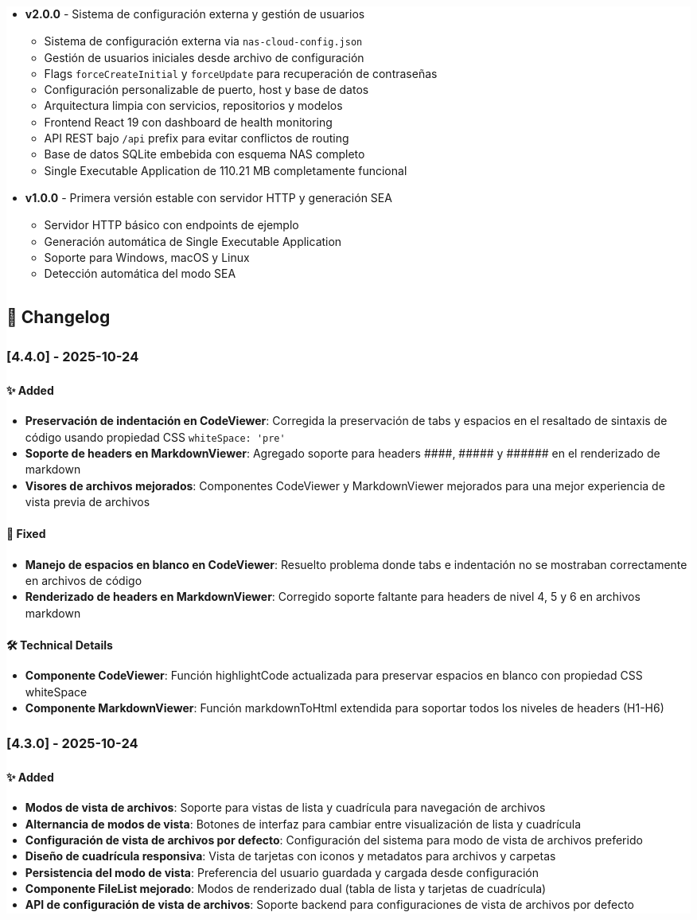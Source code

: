 - **v2.0.0** - Sistema de configuración externa y gestión de usuarios
  - Sistema de configuración externa via `nas-cloud-config.json`
  - Gestión de usuarios iniciales desde archivo de configuración
  - Flags `forceCreateInitial` y `forceUpdate` para recuperación de contraseñas
  - Configuración personalizable de puerto, host y base de datos
  - Arquitectura limpia con servicios, repositorios y modelos
  - Frontend React 19 con dashboard de health monitoring
  - API REST bajo `/api` prefix para evitar conflictos de routing
  - Base de datos SQLite embebida con esquema NAS completo
  - Single Executable Application de 110.21 MB completamente funcional

- **v1.0.0** - Primera versión estable con servidor HTTP y generación SEA
  - Servidor HTTP básico con endpoints de ejemplo
  - Generación automática de Single Executable Application
  - Soporte para Windows, macOS y Linux
  - Detección automática del modo SEA

## 📝 Changelog

### [4.4.0] - 2025-10-24
#### ✨ Added
- **Preservación de indentación en CodeViewer**: Corregida la preservación de tabs y espacios en el resaltado de sintaxis de código usando propiedad CSS `whiteSpace: 'pre'`
- **Soporte de headers en MarkdownViewer**: Agregado soporte para headers ####, ##### y ###### en el renderizado de markdown
- **Visores de archivos mejorados**: Componentes CodeViewer y MarkdownViewer mejorados para una mejor experiencia de vista previa de archivos

#### 🐛 Fixed
- **Manejo de espacios en blanco en CodeViewer**: Resuelto problema donde tabs e indentación no se mostraban correctamente en archivos de código
- **Renderizado de headers en MarkdownViewer**: Corregido soporte faltante para headers de nivel 4, 5 y 6 en archivos markdown

#### 🛠️ Technical Details
- **Componente CodeViewer**: Función highlightCode actualizada para preservar espacios en blanco con propiedad CSS whiteSpace
- **Componente MarkdownViewer**: Función markdownToHtml extendida para soportar todos los niveles de headers (H1-H6)

### [4.3.0] - 2025-10-24
#### ✨ Added
- **Modos de vista de archivos**: Soporte para vistas de lista y cuadrícula para navegación de archivos
- **Alternancia de modos de vista**: Botones de interfaz para cambiar entre visualización de lista y cuadrícula
- **Configuración de vista de archivos por defecto**: Configuración del sistema para modo de vista de archivos preferido
- **Diseño de cuadrícula responsiva**: Vista de tarjetas con iconos y metadatos para archivos y carpetas
- **Persistencia del modo de vista**: Preferencia del usuario guardada y cargada desde configuración
- **Componente FileList mejorado**: Modos de renderizado dual (tabla de lista y tarjetas de cuadrícula)
- **API de configuración de vista de archivos**: Soporte backend para configuraciones de vista de archivos por defecto
